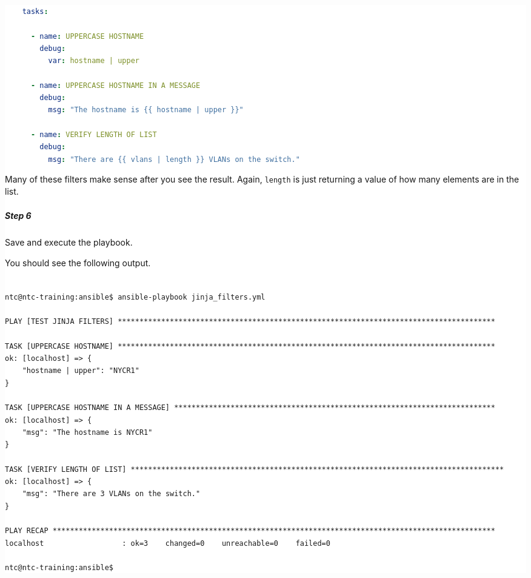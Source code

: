```yaml
    tasks:
    
      - name: UPPERCASE HOSTNAME
        debug:
          var: hostname | upper
          
      - name: UPPERCASE HOSTNAME IN A MESSAGE
        debug:
          msg: "The hostname is {{ hostname | upper }}"

      - name: VERIFY LENGTH OF LIST
        debug:
          msg: "There are {{ vlans | length }} VLANs on the switch."

```

Many of these filters make sense after you see the result.  Again, `length` is just returning a value of how many elements are in the list.

##### Step 6

Save and execute the playbook.

You should see the following output. 


```commandline

ntc@ntc-training:ansible$ ansible-playbook jinja_filters.yml

PLAY [TEST JINJA FILTERS] ***************************************************************************************

TASK [UPPERCASE HOSTNAME] ***************************************************************************************
ok: [localhost] => {
    "hostname | upper": "NYCR1"
}

TASK [UPPERCASE HOSTNAME IN A MESSAGE] **************************************************************************
ok: [localhost] => {
    "msg": "The hostname is NYCR1"
}

TASK [VERIFY LENGTH OF LIST] **************************************************************************************
ok: [localhost] => {
    "msg": "There are 3 VLANs on the switch."
}

PLAY RECAP ******************************************************************************************************
localhost                  : ok=3    changed=0    unreachable=0    failed=0

ntc@ntc-training:ansible$

```
